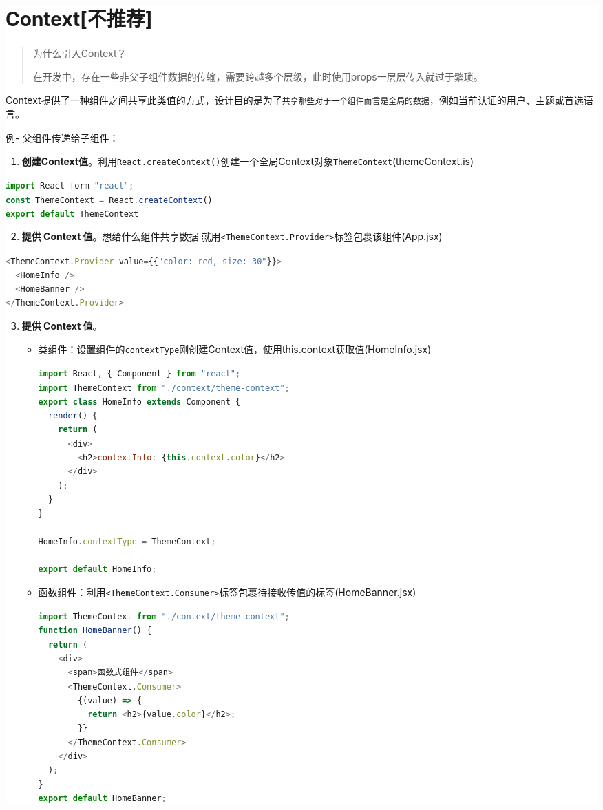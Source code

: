 # Context[不推荐]

> 为什么引入Context？
>
> 在开发中，存在一些非父子组件数据的传输，需要跨越多个层级，此时使用props一层层传入就过于繁琐。

Context提供了一种组件之间共享此类值的方式，设计目的是为了`共享那些对于一个组件而言是全局的数据`，例如当前认证的用户、主题或首选语言。

例- 父组件传递给子组件：

1. **创建Context值**。利用`React.createContext()`创建一个全局Context对象`ThemeContext`(themeContext.is)

```javascript
import React form "react";
const ThemeContext = React.createContext()
export default ThemeContext
```

2. **提供 Context 值**。想给什么组件共享数据 就用`<ThemeContext.Provider>`标签包裹该组件(App.jsx)

```javascript
<ThemeContext.Provider value={{"color: red, size: 30"}}>
  <HomeInfo />
  <HomeBanner />
</ThemeContext.Provider>
```

3. **提供 Context 值**。

   - 类组件：设置组件的`contextType`刚创建Context值，使用this.context获取值(HomeInfo.jsx)

     ```javascript
     import React, { Component } from "react";
     import ThemeContext from "./context/theme-context";
     export class HomeInfo extends Component {
       render() {
         return (
           <div>
             <h2>contextInfo: {this.context.color}</h2>
           </div>
         );
       }
     }
     
     HomeInfo.contextType = ThemeContext;
     
     export default HomeInfo;
     ```

   - 函数组件：利用`<ThemeContext.Consumer>`标签包裹待接收传值的标签(HomeBanner.jsx)

     ```javascript
     import ThemeContext from "./context/theme-context";
     function HomeBanner() {
       return (
         <div>
           <span>函数式组件</span>
           <ThemeContext.Consumer>
             {(value) => {
               return <h2>{value.color}</h2>;
             }}
           </ThemeContext.Consumer>
         </div>
       );
     }
     export default HomeBanner;
     ```
